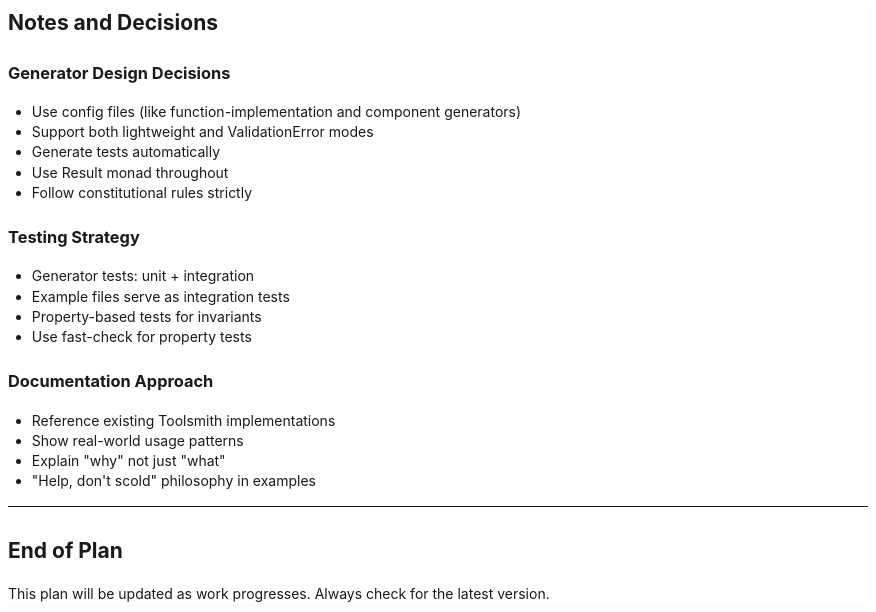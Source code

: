 
## Notes and Decisions

### Generator Design Decisions
- Use config files (like function-implementation and component generators)
- Support both lightweight and ValidationError modes
- Generate tests automatically
- Use Result monad throughout
- Follow constitutional rules strictly

### Testing Strategy
- Generator tests: unit + integration
- Example files serve as integration tests
- Property-based tests for invariants
- Use fast-check for property tests

### Documentation Approach
- Reference existing Toolsmith implementations
- Show real-world usage patterns
- Explain "why" not just "what"
- "Help, don't scold" philosophy in examples

---

## End of Plan

This plan will be updated as work progresses. Always check for the latest version.
